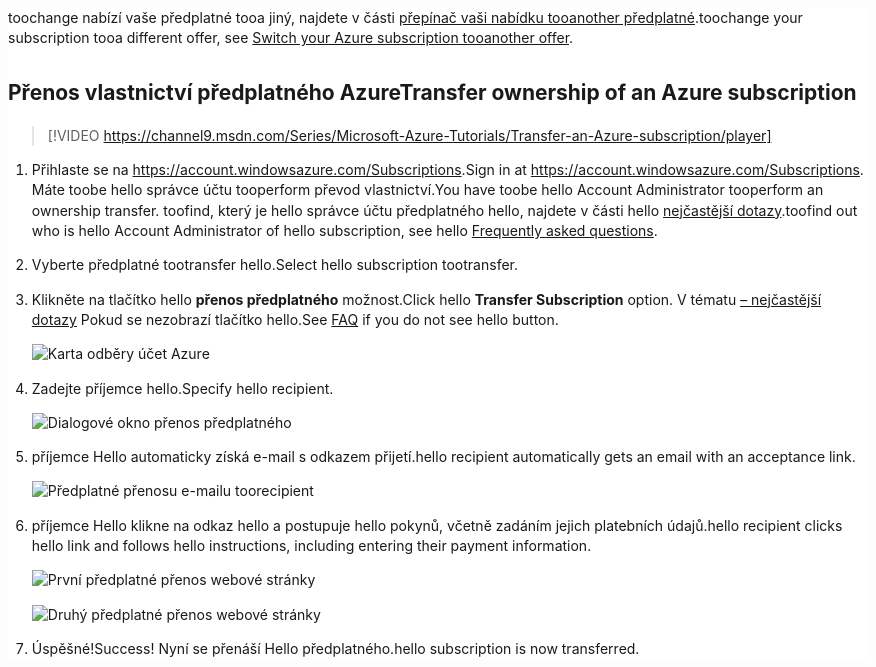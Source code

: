 <span data-ttu-id="47746-113">toochange nabízí vaše předplatné tooa jiný, najdete v části [přepínač vaši nabídku tooanother předplatné](billing-how-to-switch-azure-offer.md).</span><span class="sxs-lookup"><span data-stu-id="47746-113">toochange your subscription tooa different offer, see [Switch your Azure subscription tooanother offer](billing-how-to-switch-azure-offer.md).</span></span> 

## <a name="transfer-ownership-of-an-azure-subscription"></a><span data-ttu-id="47746-114">Přenos vlastnictví předplatného Azure</span><span class="sxs-lookup"><span data-stu-id="47746-114">Transfer ownership of an Azure subscription</span></span>
> [!VIDEO https://channel9.msdn.com/Series/Microsoft-Azure-Tutorials/Transfer-an-Azure-subscription/player]
>
>

1. <span data-ttu-id="47746-115">Přihlaste se na <https://account.windowsazure.com/Subscriptions>.</span><span class="sxs-lookup"><span data-stu-id="47746-115">Sign in at <https://account.windowsazure.com/Subscriptions>.</span></span> <span data-ttu-id="47746-116">Máte toobe hello správce účtu tooperform převod vlastnictví.</span><span class="sxs-lookup"><span data-stu-id="47746-116">You have toobe hello Account Administrator tooperform an ownership transfer.</span></span> <span data-ttu-id="47746-117">toofind, který je hello správce účtu předplatného hello, najdete v části hello [nejčastější dotazy](#faq).</span><span class="sxs-lookup"><span data-stu-id="47746-117">toofind out who is hello Account Administrator of hello subscription, see hello [Frequently asked questions](#faq).</span></span>

2. <span data-ttu-id="47746-118">Vyberte předplatné tootransfer hello.</span><span class="sxs-lookup"><span data-stu-id="47746-118">Select hello subscription tootransfer.</span></span>

3. <span data-ttu-id="47746-119">Klikněte na tlačítko hello **přenos předplatného** možnost.</span><span class="sxs-lookup"><span data-stu-id="47746-119">Click hello **Transfer Subscription** option.</span></span> <span data-ttu-id="47746-120">V tématu [– nejčastější dotazy](#no-button) Pokud se nezobrazí tlačítko hello.</span><span class="sxs-lookup"><span data-stu-id="47746-120">See [FAQ](#no-button) if you do not see hello button.</span></span>

   ![Karta odběry účet Azure](./media/billing-subscription-transfer/image1.png)
4. <span data-ttu-id="47746-122">Zadejte příjemce hello.</span><span class="sxs-lookup"><span data-stu-id="47746-122">Specify hello recipient.</span></span>

   ![Dialogové okno přenos předplatného](./media/billing-subscription-transfer/image2.PNG)
5. <span data-ttu-id="47746-124">příjemce Hello automaticky získá e-mail s odkazem přijetí.</span><span class="sxs-lookup"><span data-stu-id="47746-124">hello recipient automatically gets an email with an acceptance link.</span></span>

   ![Předplatné přenosu e-mailu toorecipient](./media/billing-subscription-transfer/image3.png)
6. <span data-ttu-id="47746-126">příjemce Hello klikne na odkaz hello a postupuje hello pokynů, včetně zadáním jejich platebních údajů.</span><span class="sxs-lookup"><span data-stu-id="47746-126">hello recipient clicks hello link and follows hello instructions, including entering their payment information.</span></span>

   ![První předplatné přenos webové stránky](./media/billing-subscription-transfer/image4.png)

   ![Druhý předplatné přenos webové stránky](./media/billing-subscription-transfer/image5.png)
7. <span data-ttu-id="47746-129">Úspěšné!</span><span class="sxs-lookup"><span data-stu-id="47746-129">Success!</span></span> <span data-ttu-id="47746-130">Nyní se přenáší Hello předplatného.</span><span class="sxs-lookup"><span data-stu-id="47746-130">hello subscription is now transferred.</span></span>
